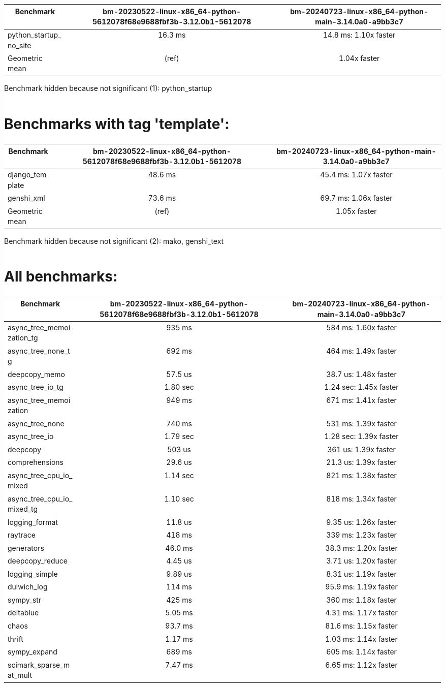 | Benchmark              | bm-20230522-linux-x86_64-python-5612078f68e9688fbf3b-3.12.0b1-5612078 | bm-20240723-linux-x86_64-python-main-3.14.0a0-a9bb3c7 |
|------------------------|:---------------------------------------------------------------------:|:-----------------------------------------------------:|
| python_startup_no_site | 16.3 ms                                                               | 14.8 ms: 1.10x faster                                 |
| Geometric mean         | (ref)                                                                 | 1.04x faster                                          |

Benchmark hidden because not significant (1): python_startup

Benchmarks with tag 'template':
===============================

| Benchmark       | bm-20230522-linux-x86_64-python-5612078f68e9688fbf3b-3.12.0b1-5612078 | bm-20240723-linux-x86_64-python-main-3.14.0a0-a9bb3c7 |
|-----------------|:---------------------------------------------------------------------:|:-----------------------------------------------------:|
| django_template | 48.6 ms                                                               | 45.4 ms: 1.07x faster                                 |
| genshi_xml      | 73.6 ms                                                               | 69.7 ms: 1.06x faster                                 |
| Geometric mean  | (ref)                                                                 | 1.05x faster                                          |

Benchmark hidden because not significant (2): mako, genshi_text

All benchmarks:
===============

| Benchmark                  | bm-20230522-linux-x86_64-python-5612078f68e9688fbf3b-3.12.0b1-5612078 | bm-20240723-linux-x86_64-python-main-3.14.0a0-a9bb3c7 |
|----------------------------|:---------------------------------------------------------------------:|:-----------------------------------------------------:|
| async_tree_memoization_tg  | 935 ms                                                                | 584 ms: 1.60x faster                                  |
| async_tree_none_tg         | 692 ms                                                                | 464 ms: 1.49x faster                                  |
| deepcopy_memo              | 57.5 us                                                               | 38.7 us: 1.48x faster                                 |
| async_tree_io_tg           | 1.80 sec                                                              | 1.24 sec: 1.45x faster                                |
| async_tree_memoization     | 949 ms                                                                | 671 ms: 1.41x faster                                  |
| async_tree_none            | 740 ms                                                                | 531 ms: 1.39x faster                                  |
| async_tree_io              | 1.79 sec                                                              | 1.28 sec: 1.39x faster                                |
| deepcopy                   | 503 us                                                                | 361 us: 1.39x faster                                  |
| comprehensions             | 29.6 us                                                               | 21.3 us: 1.39x faster                                 |
| async_tree_cpu_io_mixed    | 1.14 sec                                                              | 821 ms: 1.38x faster                                  |
| async_tree_cpu_io_mixed_tg | 1.10 sec                                                              | 818 ms: 1.34x faster                                  |
| logging_format             | 11.8 us                                                               | 9.35 us: 1.26x faster                                 |
| raytrace                   | 418 ms                                                                | 339 ms: 1.23x faster                                  |
| generators                 | 46.0 ms                                                               | 38.3 ms: 1.20x faster                                 |
| deepcopy_reduce            | 4.45 us                                                               | 3.71 us: 1.20x faster                                 |
| logging_simple             | 9.89 us                                                               | 8.31 us: 1.19x faster                                 |
| dulwich_log                | 114 ms                                                                | 95.9 ms: 1.19x faster                                 |
| sympy_str                  | 425 ms                                                                | 360 ms: 1.18x faster                                  |
| deltablue                  | 5.05 ms                                                               | 4.31 ms: 1.17x faster                                 |
| chaos                      | 93.7 ms                                                               | 81.6 ms: 1.15x faster                                 |
| thrift                     | 1.17 ms                                                               | 1.03 ms: 1.14x faster                                 |
| sympy_expand               | 689 ms                                                                | 605 ms: 1.14x faster                                  |
| scimark_sparse_mat_mult    | 7.47 ms                                                               | 6.65 ms: 1.12x faster                                 |
